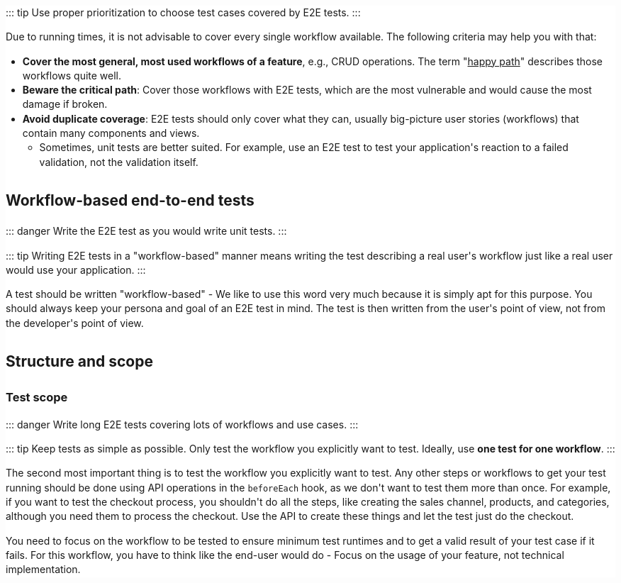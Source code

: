 ::: tip
Use proper prioritization to choose test cases covered by E2E tests.
:::

Due to running times, it is not advisable to cover every single workflow available. The following criteria may help you with that:

* **Cover the most general, most used workflows of a feature**, e.g., CRUD operations. The term "[happy path](https://en.wikipedia.org/wiki/Happy_path)" describes those workflows quite well.
* **Beware the critical path**: Cover those workflows with E2E tests, which are the most vulnerable and would cause the most damage if broken.
* **Avoid duplicate coverage**: E2E tests should only cover what they can, usually big-picture user stories \(workflows\) that contain many components and views.
  * Sometimes, unit tests are better suited. For example, use an E2E test to test your application's reaction to a failed validation, not the validation itself.

## Workflow-based end-to-end tests

::: danger
Write the E2E test as you would write unit tests.
:::

::: tip
Writing E2E tests in a "workflow-based" manner means writing the test describing a real user's workflow just like a real user would use your application.
:::

A test should be written "workflow-based" - We like to use this word very much because it is simply apt for this purpose. You should always keep your persona and goal of an E2E test in mind. The test is then written from the user's point of view, not from the developer's point of view.

## Structure and scope

### Test scope

::: danger
Write long E2E tests covering lots of workflows and use cases.
:::

::: tip
Keep tests as simple as possible. Only test the workflow you explicitly want to test. Ideally, use **one test for one workflow**.
:::

The second most important thing is to test the workflow you explicitly want to test. Any other steps or workflows to get your test running should be done using API operations in the `beforeEach` hook, as we don't want to test them more than once. For example, if you want to test the checkout process, you shouldn't do all the steps, like creating the sales channel, products, and categories, although you need them to process the checkout. Use the API to create these things and let the test just do the checkout.

You need to focus on the workflow to be tested to ensure minimum test runtimes and to get a valid result of your test case if it fails. For this workflow, you have to think like the end-user would do - Focus on the usage of your feature, not technical implementation.
